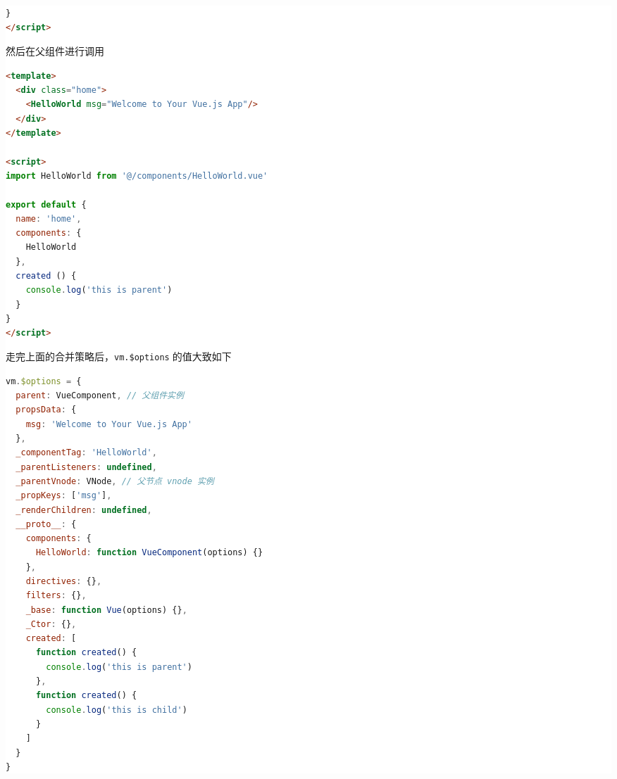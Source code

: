 ```html
}
</script>
```

然后在父组件进行调用

```html
<template>
  <div class="home">
    <HelloWorld msg="Welcome to Your Vue.js App"/>
  </div>
</template>

<script>
import HelloWorld from '@/components/HelloWorld.vue'

export default {
  name: 'home',
  components: {
    HelloWorld
  },
  created () {
    console.log('this is parent')
  }
}
</script>
```

走完上面的合并策略后，`vm.$options` 的值大致如下

```javascript
vm.$options = {
  parent: VueComponent, // 父组件实例
  propsData: {
    msg: 'Welcome to Your Vue.js App'
  },
  _componentTag: 'HelloWorld',
  _parentListeners: undefined,
  _parentVnode: VNode, // 父节点 vnode 实例
  _propKeys: ['msg'],
  _renderChildren: undefined,
  __proto__: {
    components: {
      HelloWorld: function VueComponent(options) {}
    },
    directives: {},
    filters: {},
    _base: function Vue(options) {},
    _Ctor: {},
    created: [
      function created() {
        console.log('this is parent')
      },
      function created() {
        console.log('this is child')
      }
    ]
  }
}
```
